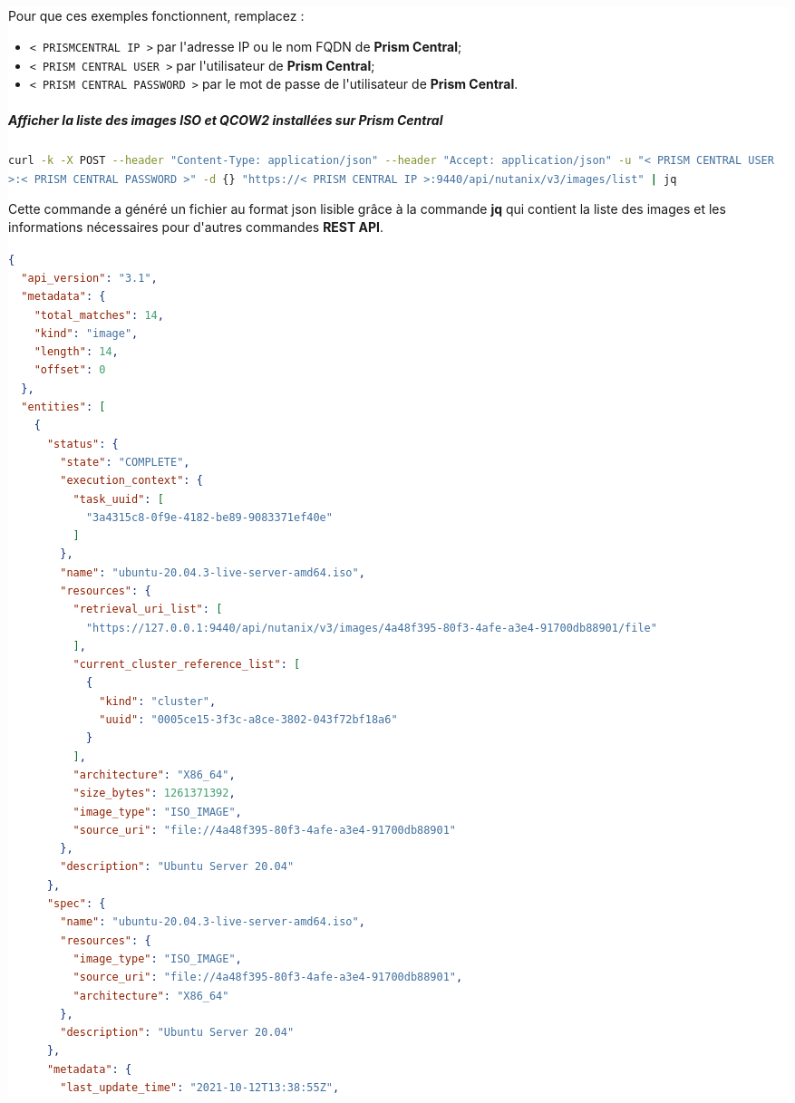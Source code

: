 Pour que ces exemples fonctionnent, remplacez :

-  `< PRISMCENTRAL IP >` par l'adresse IP ou le nom FQDN de **Prism Central**;
-  `< PRISM CENTRAL USER >` par l'utilisateur de **Prism Central**;
-  `< PRISM CENTRAL PASSWORD >` par le mot de passe de l'utilisateur de **Prism Central**.

##### **Afficher la liste des images ISO et QCOW2 installées sur Prism Central**

```bash
curl -k -X POST --header "Content-Type: application/json" --header "Accept: application/json" -u "< PRISM CENTRAL USER >:< PRISM CENTRAL PASSWORD >" -d {} "https://< PRISM CENTRAL IP >:9440/api/nutanix/v3/images/list" | jq
```

Cette commande a généré un fichier au format json lisible grâce à la commande **jq** qui contient la liste des images et les informations nécessaires pour d'autres commandes **REST API**.

```json
{
  "api_version": "3.1",
  "metadata": {
    "total_matches": 14,
    "kind": "image",
    "length": 14,
    "offset": 0
  },
  "entities": [
    {
      "status": {
        "state": "COMPLETE",
        "execution_context": {
          "task_uuid": [
            "3a4315c8-0f9e-4182-be89-9083371ef40e"
          ]
        },
        "name": "ubuntu-20.04.3-live-server-amd64.iso",
        "resources": {
          "retrieval_uri_list": [
            "https://127.0.0.1:9440/api/nutanix/v3/images/4a48f395-80f3-4afe-a3e4-91700db88901/file"
          ],
          "current_cluster_reference_list": [
            {
              "kind": "cluster",
              "uuid": "0005ce15-3f3c-a8ce-3802-043f72bf18a6"
            }
          ],
          "architecture": "X86_64",
          "size_bytes": 1261371392,
          "image_type": "ISO_IMAGE",
          "source_uri": "file://4a48f395-80f3-4afe-a3e4-91700db88901"
        },
        "description": "Ubuntu Server 20.04"
      },
      "spec": {
        "name": "ubuntu-20.04.3-live-server-amd64.iso",
        "resources": {
          "image_type": "ISO_IMAGE",
          "source_uri": "file://4a48f395-80f3-4afe-a3e4-91700db88901",
          "architecture": "X86_64"
        },
        "description": "Ubuntu Server 20.04"
      },
      "metadata": {
        "last_update_time": "2021-10-12T13:38:55Z",
```